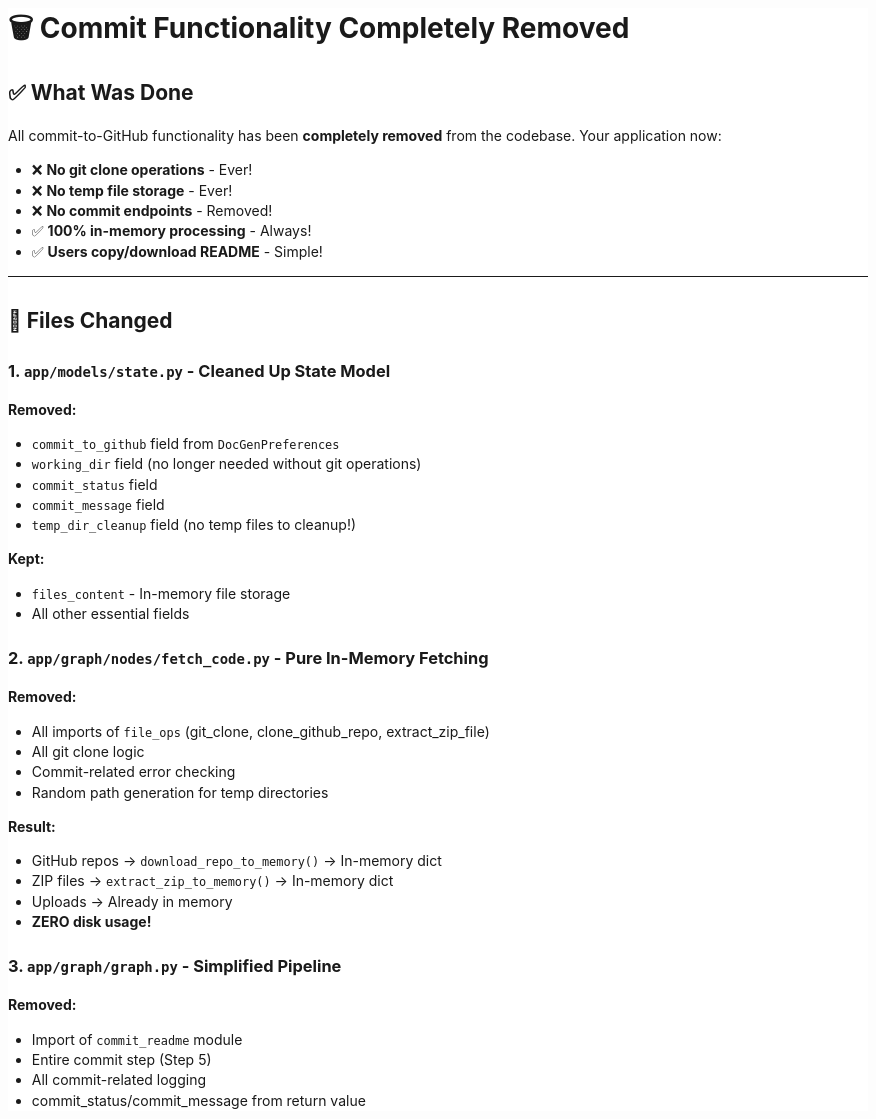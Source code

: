 # 🗑️ Commit Functionality Completely Removed

## ✅ What Was Done

All commit-to-GitHub functionality has been **completely removed** from the codebase. Your application now:

- ❌ **No git clone operations** - Ever!
- ❌ **No temp file storage** - Ever!
- ❌ **No commit endpoints** - Removed!
- ✅ **100% in-memory processing** - Always!
- ✅ **Users copy/download README** - Simple!

---

## 📝 Files Changed

### 1. **`app/models/state.py`** - Cleaned Up State Model

**Removed:**
- `commit_to_github` field from `DocGenPreferences`
- `working_dir` field (no longer needed without git operations)
- `commit_status` field
- `commit_message` field
- `temp_dir_cleanup` field (no temp files to cleanup!)

**Kept:**
- `files_content` - In-memory file storage
- All other essential fields

### 2. **`app/graph/nodes/fetch_code.py`** - Pure In-Memory Fetching

**Removed:**
- All imports of `file_ops` (git_clone, clone_github_repo, extract_zip_file)
- All git clone logic
- Commit-related error checking
- Random path generation for temp directories

**Result:**
- GitHub repos → `download_repo_to_memory()` → In-memory dict
- ZIP files → `extract_zip_to_memory()` → In-memory dict
- Uploads → Already in memory
- **ZERO disk usage!**

### 3. **`app/graph/graph.py`** - Simplified Pipeline

**Removed:**
- Import of `commit_readme` module
- Entire commit step (Step 5)
- All commit-related logging
- commit_status/commit_message from return value
